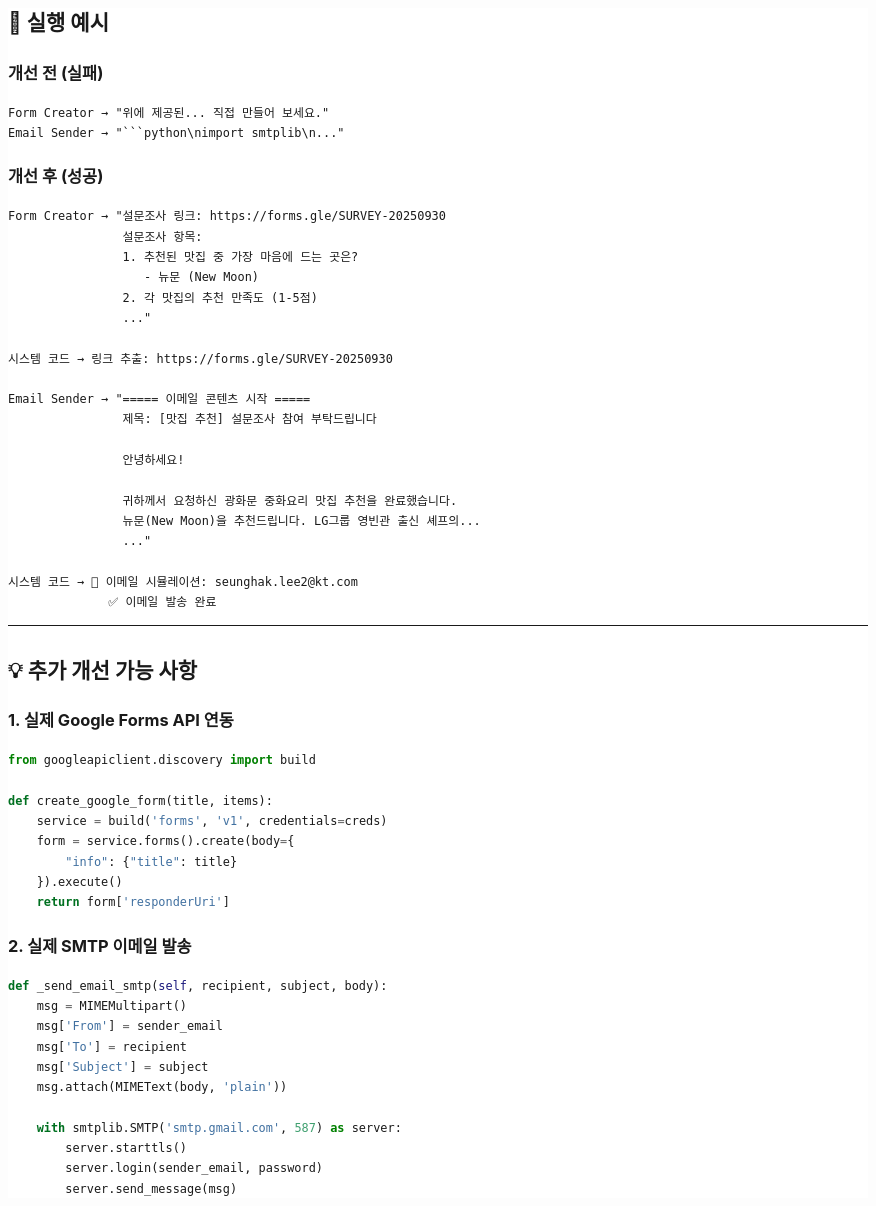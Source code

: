
## 🚀 실행 예시

### 개선 전 (실패)
```
Form Creator → "위에 제공된... 직접 만들어 보세요."
Email Sender → "```python\nimport smtplib\n..."
```

### 개선 후 (성공)
```
Form Creator → "설문조사 링크: https://forms.gle/SURVEY-20250930
                설문조사 항목:
                1. 추천된 맛집 중 가장 마음에 드는 곳은?
                   - 뉴문 (New Moon)
                2. 각 맛집의 추천 만족도 (1-5점)
                ..."

시스템 코드 → 링크 추출: https://forms.gle/SURVEY-20250930

Email Sender → "===== 이메일 콘텐츠 시작 =====
                제목: [맛집 추천] 설문조사 참여 부탁드립니다
                
                안녕하세요!
                
                귀하께서 요청하신 광화문 중화요리 맛집 추천을 완료했습니다.
                뉴문(New Moon)을 추천드립니다. LG그룹 영빈관 출신 셰프의...
                ..."

시스템 코드 → 📧 이메일 시뮬레이션: seunghak.lee2@kt.com
              ✅ 이메일 발송 완료
```

---

## 💡 추가 개선 가능 사항

### 1. **실제 Google Forms API 연동**
```python
from googleapiclient.discovery import build

def create_google_form(title, items):
    service = build('forms', 'v1', credentials=creds)
    form = service.forms().create(body={
        "info": {"title": title}
    }).execute()
    return form['responderUri']
```

### 2. **실제 SMTP 이메일 발송**
```python
def _send_email_smtp(self, recipient, subject, body):
    msg = MIMEMultipart()
    msg['From'] = sender_email
    msg['To'] = recipient
    msg['Subject'] = subject
    msg.attach(MIMEText(body, 'plain'))
    
    with smtplib.SMTP('smtp.gmail.com', 587) as server:
        server.starttls()
        server.login(sender_email, password)
        server.send_message(msg)
```
